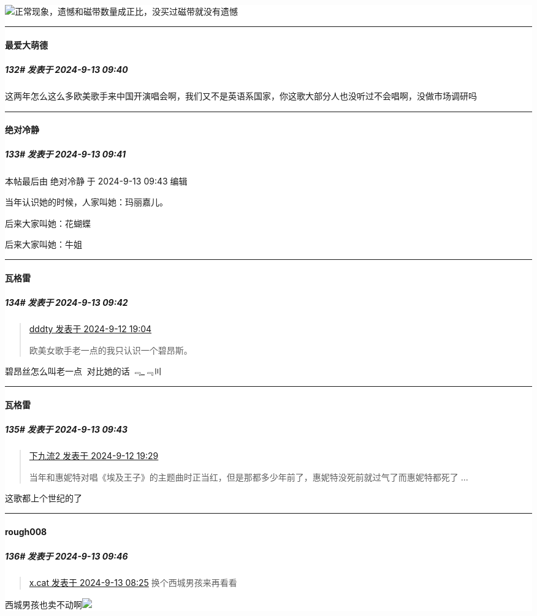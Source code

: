 <img src="https://static.saraba1st.com/image/smiley/face2017/067.png" referrerpolicy="no-referrer">正常现象，遗憾和磁带数量成正比，没买过磁带就没有遗憾


*****

####  最爱大萌德  
##### 132#       发表于 2024-9-13 09:40

这两年怎么这么多欧美歌手来中国开演唱会啊，我们又不是英语系国家，你这歌大部分人也没听过不会唱啊，没做市场调研吗

*****

####  绝对冷静  
##### 133#       发表于 2024-9-13 09:41

 本帖最后由 绝对冷静 于 2024-9-13 09:43 编辑 

当年认识她的时候，人家叫她：玛丽嘉儿。

后来大家叫她：花蝴蝶

后来大家叫她：牛姐

*****

####  瓦格雷  
##### 134#       发表于 2024-9-13 09:42

<blockquote><a href="httphttps://bbs.saraba1st.com/2b/forum.php?mod=redirect&amp;goto=findpost&amp;pid=66186406&amp;ptid=2199159" target="_blank">dddty 发表于 2024-9-12 19:04</a>

欧美女歌手老一点的我只认识一个碧昂斯。</blockquote>
碧昂丝怎么叫老一点  对比她的话 ﹃_﹃〣

*****

####  瓦格雷  
##### 135#       发表于 2024-9-13 09:43

<blockquote><a href="httphttps://bbs.saraba1st.com/2b/forum.php?mod=redirect&amp;goto=findpost&amp;pid=66186602&amp;ptid=2199159" target="_blank">下九流2 发表于 2024-9-12 19:29</a>

当年和惠妮特对唱《埃及王子》的主题曲时正当红，但是那都多少年前了，惠妮特没死前就过气了而惠妮特都死了 ...</blockquote>
这歌都上个世纪的了


*****

####  rough008  
##### 136#       发表于 2024-9-13 09:46

<blockquote><a href="httphttps://bbs.saraba1st.com/2b/forum.php?mod=redirect&amp;goto=findpost&amp;pid=66190199&amp;ptid=2199159" target="_blank">x.cat 发表于 2024-9-13 08:25</a>
换个西城男孩来再看看</blockquote>
西城男孩也卖不动啊<img src="https://static.saraba1st.com/image/smiley/face2017/068.png" referrerpolicy="no-referrer">
